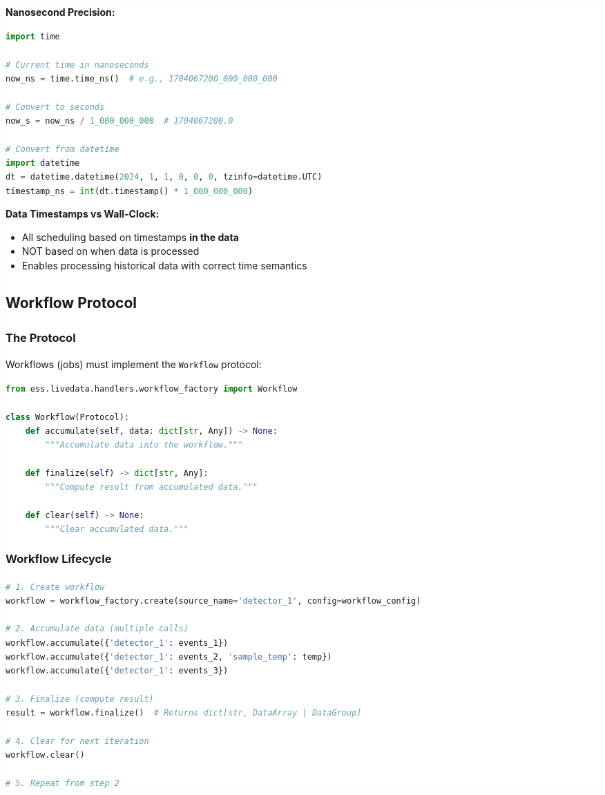**Nanosecond Precision:**
```python
import time

# Current time in nanoseconds
now_ns = time.time_ns()  # e.g., 1704067200_000_000_000

# Convert to seconds
now_s = now_ns / 1_000_000_000  # 1704067200.0

# Convert from datetime
import datetime
dt = datetime.datetime(2024, 1, 1, 0, 0, 0, tzinfo=datetime.UTC)
timestamp_ns = int(dt.timestamp() * 1_000_000_000)
```

**Data Timestamps vs Wall-Clock:**
- All scheduling based on timestamps **in the data**
- NOT based on when data is processed
- Enables processing historical data with correct time semantics

## Workflow Protocol

### The Protocol

Workflows (jobs) must implement the `Workflow` protocol:

```python
from ess.livedata.handlers.workflow_factory import Workflow

class Workflow(Protocol):
    def accumulate(self, data: dict[str, Any]) -> None:
        """Accumulate data into the workflow."""

    def finalize(self) -> dict[str, Any]:
        """Compute result from accumulated data."""

    def clear(self) -> None:
        """Clear accumulated data."""
```

### Workflow Lifecycle

```python
# 1. Create workflow
workflow = workflow_factory.create(source_name='detector_1', config=workflow_config)

# 2. Accumulate data (multiple calls)
workflow.accumulate({'detector_1': events_1})
workflow.accumulate({'detector_1': events_2, 'sample_temp': temp})
workflow.accumulate({'detector_1': events_3})

# 3. Finalize (compute result)
result = workflow.finalize()  # Returns dict[str, DataArray | DataGroup]

# 4. Clear for next iteration
workflow.clear()

# 5. Repeat from step 2
```
